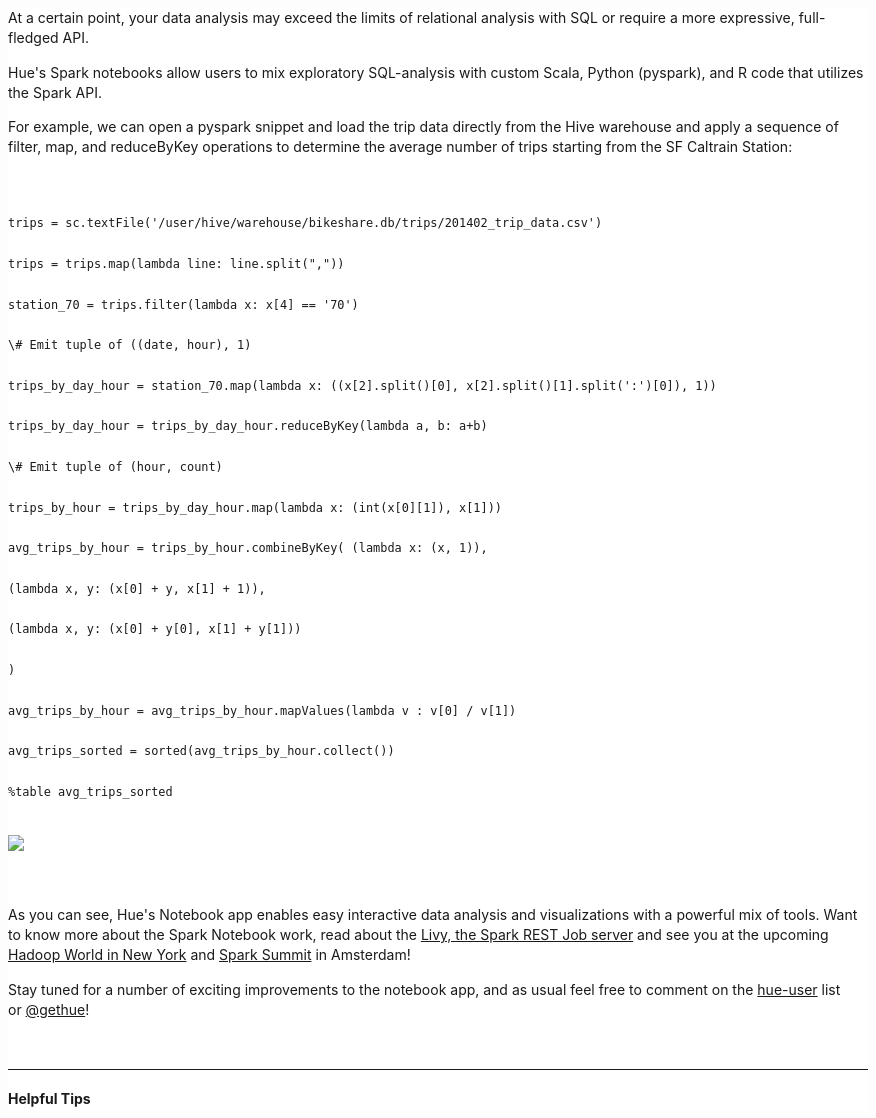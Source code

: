 At a certain point, your data analysis may exceed the limits of relational analysis with SQL or require a more expressive, full-fledged API.

Hue's Spark notebooks allow users to mix exploratory SQL-analysis with custom Scala, Python (pyspark), and R code that utilizes the Spark API.

For example, we can open a pyspark snippet and load the trip data directly from the Hive warehouse and apply a sequence of filter, map, and reduceByKey operations to determine the average number of trips starting from the SF Caltrain Station:

<pre><code class="python">

trips = sc.textFile('/user/hive/warehouse/bikeshare.db/trips/201402_trip_data.csv')

trips = trips.map(lambda line: line.split(","))

station_70 = trips.filter(lambda x: x[4] == '70')

\# Emit tuple of ((date, hour), 1)

trips_by_day_hour = station_70.map(lambda x: ((x[2].split()[0], x[2].split()[1].split(':')[0]), 1))

trips_by_day_hour = trips_by_day_hour.reduceByKey(lambda a, b: a+b)

\# Emit tuple of (hour, count)

trips_by_hour = trips_by_day_hour.map(lambda x: (int(x[0][1]), x[1]))

avg_trips_by_hour = trips_by_hour.combineByKey( (lambda x: (x, 1)),

(lambda x, y: (x[0] + y, x[1] + 1)),

(lambda x, y: (x[0] + y[0], x[1] + y[1]))

)

avg_trips_by_hour = avg_trips_by_hour.mapValues(lambda v : v[0] / v[1])

avg_trips_sorted = sorted(avg_trips_by_hour.collect())

%table avg_trips_sorted

</code></pre>

[<img src="https://cdn.gethue.com/uploads/2015/09/Screenshot-2015-09-23-23.13.46-e1443110910319-1024x268.png" />][14]

&nbsp;

As you can see, Hue's Notebook app enables easy interactive data analysis and visualizations with a powerful mix of tools. Want to know more about the Spark Notebook work, read about the [Livy, the Spark REST Job server][15] and see you at the upcoming [Hadoop World in New York][16] and [Spark Summit][17] in Amsterdam!

Stay tuned for a number of exciting improvements to the notebook app, and as usual feel free to comment on the [hue-user][18] list or [@gethue][19]!

&nbsp;

* * *

#### Helpful Tips


 [1]: https://gethue.com/bay-area-bikeshare-data-analysis-with-search-and-spark-notebook/
 [2]: https://gethue.com/spark-notebook-and-livy-rest-job-server-improvements/
 [3]: https://www.dropbox.com/s/rd52axzm48hvh1j/bikeshare_notebook.json?dl=0
 [4]: https://gethue.com/exporting-and-importing-oozie-workflows/
 [5]: https://gethue.com/hadoop-tutorial-create-hive-tables-with-headers-and/
 [6]: https://cdn.gethue.com/uploads/2015/09/Screenshot-2015-09-20-20.46.00.png
 [7]: https://cdn.gethue.com/uploads/2015/09/Screenshot-2015-09-20-20.46.54.png
 [8]: https://cdn.gethue.com/uploads/2015/09/Screenshot-2015-09-20-20.47.22.png
 [9]: https://cdn.gethue.com/uploads/2015/09/impala_query.png
 [10]: https://cdn.gethue.com/uploads/2015/08/impala_bar_graph.png
 [11]: https://cdn.gethue.com/uploads/2015/08/impala_map.png
 [12]: https://cdn.gethue.com/uploads/2015/08/hive_scatter.png
 [13]: https://cdn.gethue.com/uploads/2015/08/hive_avg.png
 [14]: https://cdn.gethue.com/uploads/2015/09/Screenshot-2015-09-23-23.13.46.png
 [15]: https://gethue.com/how-to-use-the-livy-spark-rest-job-server-for-interactive-spark/
 [16]: https://www.eventbrite.com/e/spark-lightning-night-at-shutterstock-nyc-tickets-17590432457
 [17]: https://spark-summit.org/eu-2015/events/building-a-rest-job-server-for-interactive-spark-as-a-service/
 [18]: http://groups.google.com/a/cloudera.org/group/hue-user
 [19]: https://twitter.com/gethue